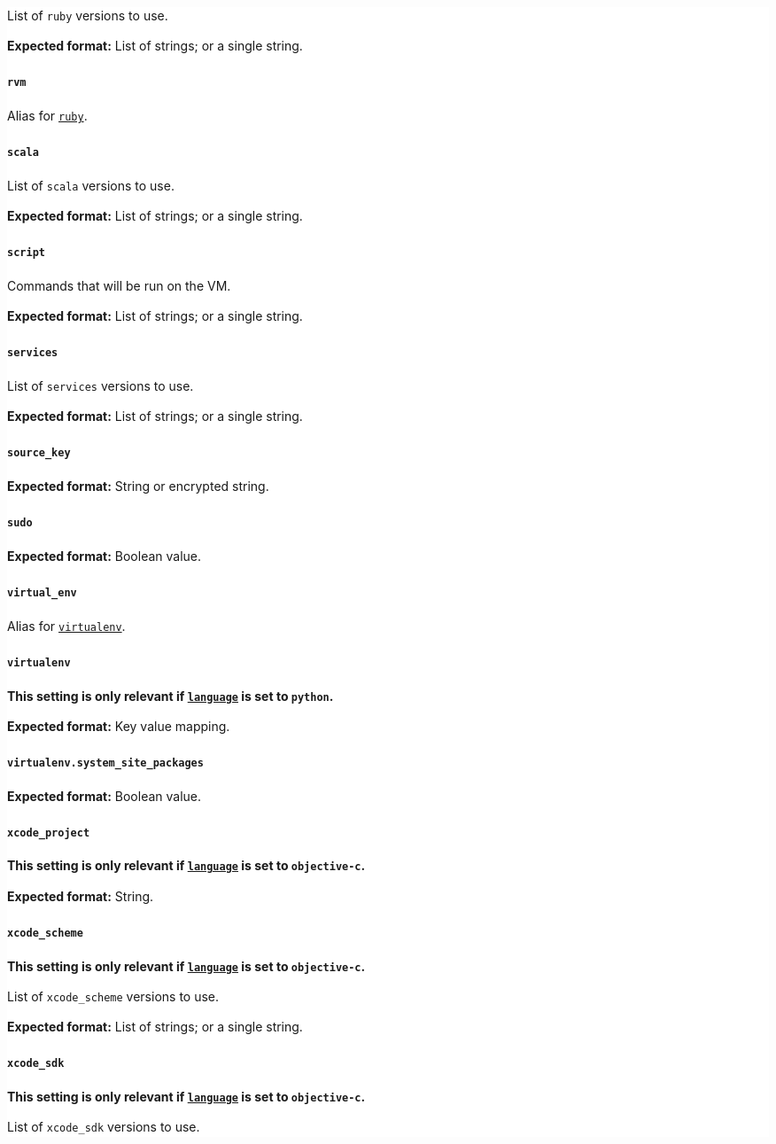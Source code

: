 List of `ruby` versions to use.

**Expected format:** List of strings; or a single string.

#### `rvm`
Alias for [`ruby`](#ruby).

#### `scala`
List of `scala` versions to use.

**Expected format:** List of strings; or a single string.

#### `script`
Commands that will be run on the VM.

**Expected format:** List of strings; or a single string.

#### `services`
List of `services` versions to use.

**Expected format:** List of strings; or a single string.

#### `source_key`
**Expected format:** String or encrypted string.

#### `sudo`
**Expected format:** Boolean value.

#### `virtual_env`
Alias for [`virtualenv`](#virtualenv).

#### `virtualenv`
**This setting is only relevant if [`language`](#language) is set to `python`.**

**Expected format:** Key value mapping.

#### `virtualenv.system_site_packages`
**Expected format:** Boolean value.

#### `xcode_project`
**This setting is only relevant if [`language`](#language) is set to `objective-c`.**

**Expected format:** String.

#### `xcode_scheme`
**This setting is only relevant if [`language`](#language) is set to `objective-c`.**

List of `xcode_scheme` versions to use.

**Expected format:** List of strings; or a single string.

#### `xcode_sdk`
**This setting is only relevant if [`language`](#language) is set to `objective-c`.**

List of `xcode_sdk` versions to use.
